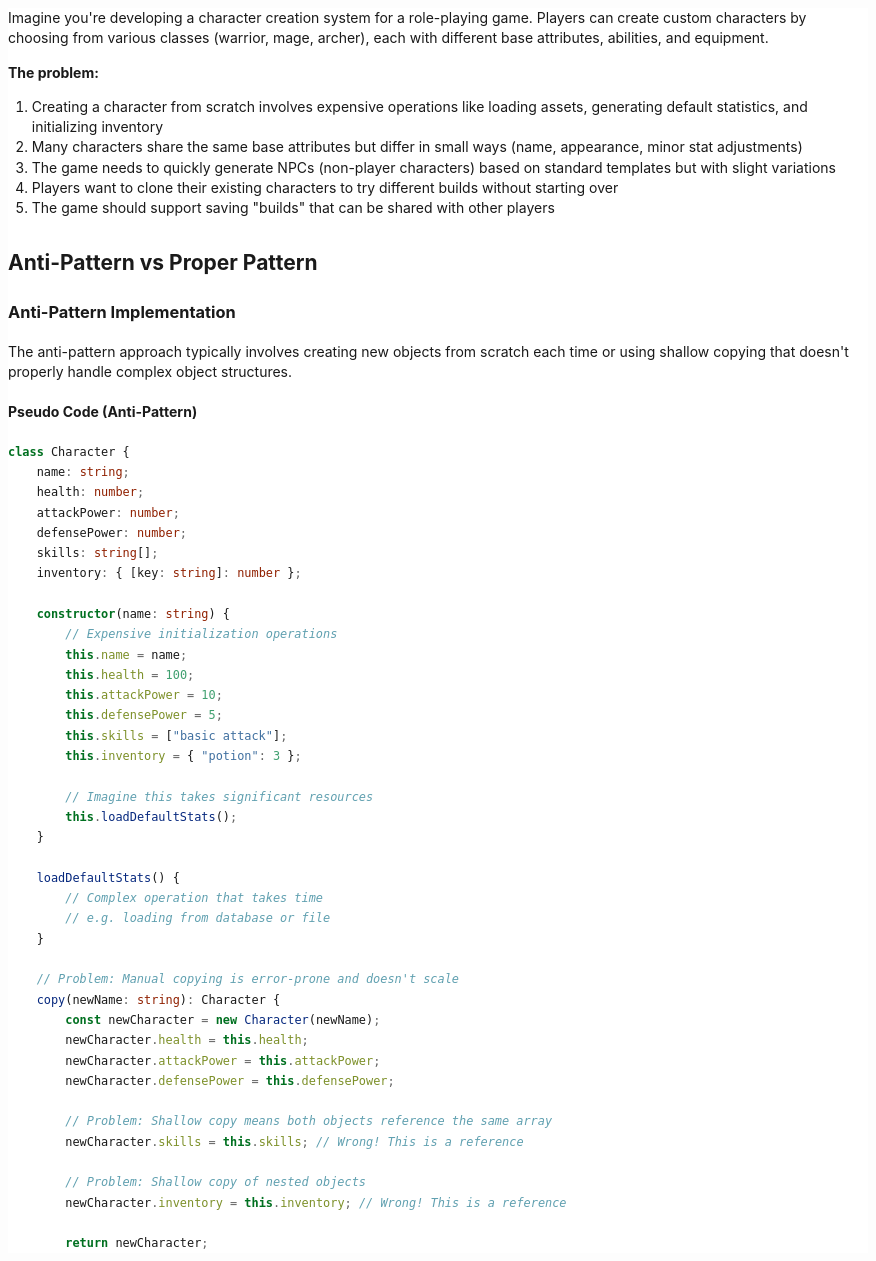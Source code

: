 Imagine you're developing a character creation system for a role-playing game. Players can create custom characters by choosing from various classes (warrior, mage, archer), each with different base attributes, abilities, and equipment.

**The problem:**
1. Creating a character from scratch involves expensive operations like loading assets, generating default statistics, and initializing inventory
2. Many characters share the same base attributes but differ in small ways (name, appearance, minor stat adjustments)
3. The game needs to quickly generate NPCs (non-player characters) based on standard templates but with slight variations
4. Players want to clone their existing characters to try different builds without starting over
5. The game should support saving "builds" that can be shared with other players

## Anti-Pattern vs Proper Pattern

### Anti-Pattern Implementation

The anti-pattern approach typically involves creating new objects from scratch each time or using shallow copying that doesn't properly handle complex object structures.

#### Pseudo Code (Anti-Pattern)

```typescript
class Character {
    name: string;
    health: number;
    attackPower: number;
    defensePower: number;
    skills: string[];
    inventory: { [key: string]: number };
    
    constructor(name: string) {
        // Expensive initialization operations
        this.name = name;
        this.health = 100;
        this.attackPower = 10;
        this.defensePower = 5;
        this.skills = ["basic attack"];
        this.inventory = { "potion": 3 };
        
        // Imagine this takes significant resources
        this.loadDefaultStats();
    }
    
    loadDefaultStats() {
        // Complex operation that takes time
        // e.g. loading from database or file
    }
    
    // Problem: Manual copying is error-prone and doesn't scale
    copy(newName: string): Character {
        const newCharacter = new Character(newName);
        newCharacter.health = this.health;
        newCharacter.attackPower = this.attackPower;
        newCharacter.defensePower = this.defensePower;
        
        // Problem: Shallow copy means both objects reference the same array
        newCharacter.skills = this.skills; // Wrong! This is a reference
        
        // Problem: Shallow copy of nested objects
        newCharacter.inventory = this.inventory; // Wrong! This is a reference
        
        return newCharacter;
```